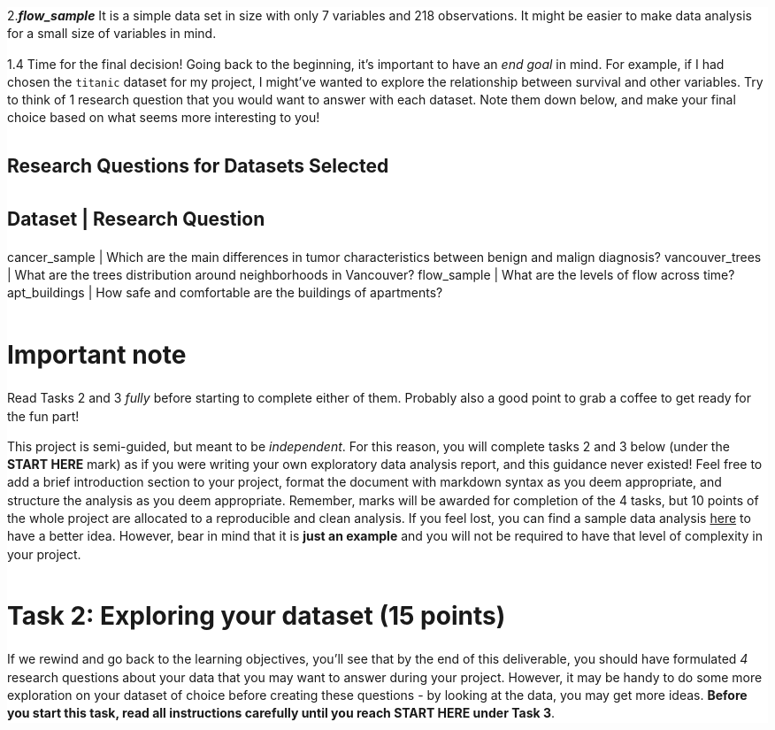 2.***flow_sample*** It is a simple data set in size with only 7
variables and 218 observations. It might be easier to make data analysis
for a small size of variables in mind.



1.4 Time for the final decision! Going back to the beginning, it’s
important to have an *end goal* in mind. For example, if I had chosen
the `titanic` dataset for my project, I might’ve wanted to explore the
relationship between survival and other variables. Try to think of 1
research question that you would want to answer with each dataset. Note
them down below, and make your final choice based on what seems more
interesting to you!



## Research Questions for Datasets Selected

## Dataset \| Research Question

cancer_sample \| Which are the main differences in tumor characteristics
between benign and malign diagnosis? vancouver_trees \| What are the
trees distribution around neighborhoods in Vancouver? flow_sample \|
What are the levels of flow across time? apt_buildings \| How safe and
comfortable are the buildings of apartments?


# Important note

Read Tasks 2 and 3 *fully* before starting to complete either of them.
Probably also a good point to grab a coffee to get ready for the fun
part!

This project is semi-guided, but meant to be *independent*. For this
reason, you will complete tasks 2 and 3 below (under the **START HERE**
mark) as if you were writing your own exploratory data analysis report,
and this guidance never existed! Feel free to add a brief introduction
section to your project, format the document with markdown syntax as you
deem appropriate, and structure the analysis as you deem appropriate.
Remember, marks will be awarded for completion of the 4 tasks, but 10
points of the whole project are allocated to a reproducible and clean
analysis. If you feel lost, you can find a sample data analysis
[here](https://www.kaggle.com/headsortails/tidy-titarnic) to have a
better idea. However, bear in mind that it is **just an example** and
you will not be required to have that level of complexity in your
project.

# Task 2: Exploring your dataset (15 points)

If we rewind and go back to the learning objectives, you’ll see that by
the end of this deliverable, you should have formulated *4* research
questions about your data that you may want to answer during your
project. However, it may be handy to do some more exploration on your
dataset of choice before creating these questions - by looking at the
data, you may get more ideas. **Before you start this task, read all
instructions carefully until you reach START HERE under Task 3**.
